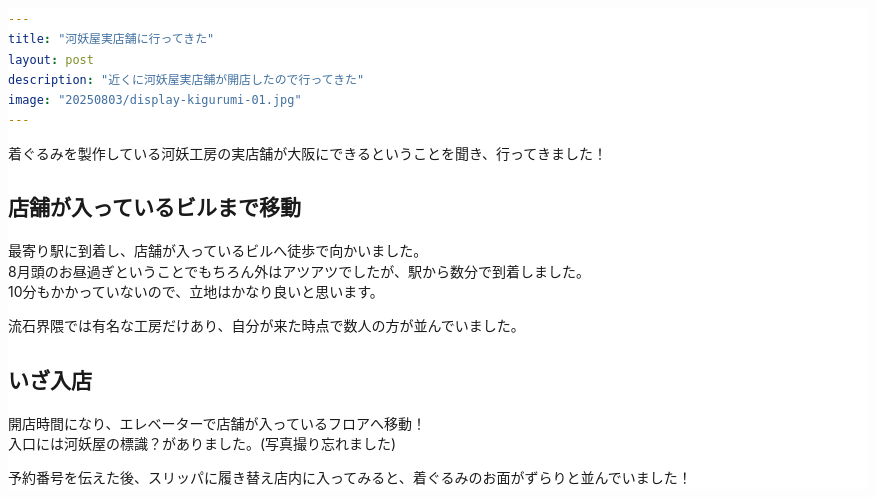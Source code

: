 ```yaml
---
title: "河妖屋実店舗に行ってきた"
layout: post
description: "近くに河妖屋実店舗が開店したので行ってきた"
image: "20250803/display-kigurumi-01.jpg"
---
```


着ぐるみを製作している河妖工房の実店舗が大阪にできるということを聞き、行ってきました！



## 店舗が入っているビルまで移動

最寄り駅に到着し、店舗が入っているビルへ徒歩で向かいました。  
8月頭のお昼過ぎということでもちろん外はアツアツでしたが、駅から数分で到着しました。  
10分もかかっていないので、立地はかなり良いと思います。  

流石界隈では有名な工房だけあり、自分が来た時点で数人の方が並んでいました。

## いざ入店

開店時間になり、エレベーターで店舗が入っているフロアへ移動！  
入口には河妖屋の標識？がありました。(写真撮り忘れました)  

予約番号を伝えた後、スリッパに履き替え店内に入ってみると、着ぐるみのお面がずらりと並んでいました！
